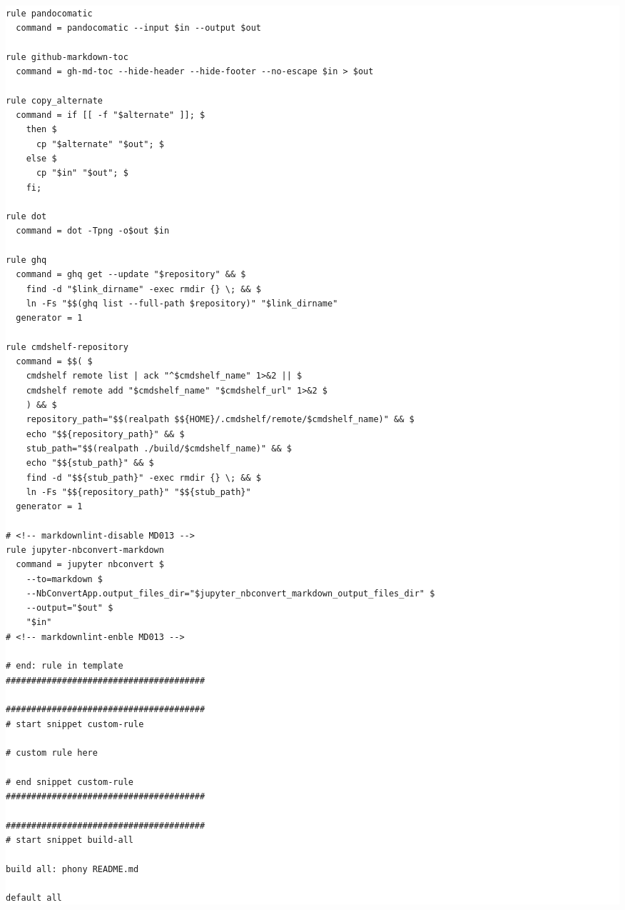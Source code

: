 ``` ninja
rule pandocomatic
  command = pandocomatic --input $in --output $out

rule github-markdown-toc
  command = gh-md-toc --hide-header --hide-footer --no-escape $in > $out

rule copy_alternate
  command = if [[ -f "$alternate" ]]; $
    then $
      cp "$alternate" "$out"; $
    else $
      cp "$in" "$out"; $
    fi;

rule dot
  command = dot -Tpng -o$out $in

rule ghq
  command = ghq get --update "$repository" && $
    find -d "$link_dirname" -exec rmdir {} \; && $
    ln -Fs "$$(ghq list --full-path $repository)" "$link_dirname"
  generator = 1

rule cmdshelf-repository
  command = $$( $
    cmdshelf remote list | ack "^$cmdshelf_name" 1>&2 || $
    cmdshelf remote add "$cmdshelf_name" "$cmdshelf_url" 1>&2 $
    ) && $
    repository_path="$$(realpath $${HOME}/.cmdshelf/remote/$cmdshelf_name)" && $
    echo "$${repository_path}" && $
    stub_path="$$(realpath ./build/$cmdshelf_name)" && $
    echo "$${stub_path}" && $
    find -d "$${stub_path}" -exec rmdir {} \; && $
    ln -Fs "$${repository_path}" "$${stub_path}"
  generator = 1

# <!-- markdownlint-disable MD013 -->
rule jupyter-nbconvert-markdown
  command = jupyter nbconvert $
    --to=markdown $
    --NbConvertApp.output_files_dir="$jupyter_nbconvert_markdown_output_files_dir" $
    --output="$out" $
    "$in"
# <!-- markdownlint-enble MD013 -->

# end: rule in template
#######################################

#######################################
# start snippet custom-rule

# custom rule here

# end snippet custom-rule
#######################################

#######################################
# start snippet build-all

build all: phony README.md

default all

```
